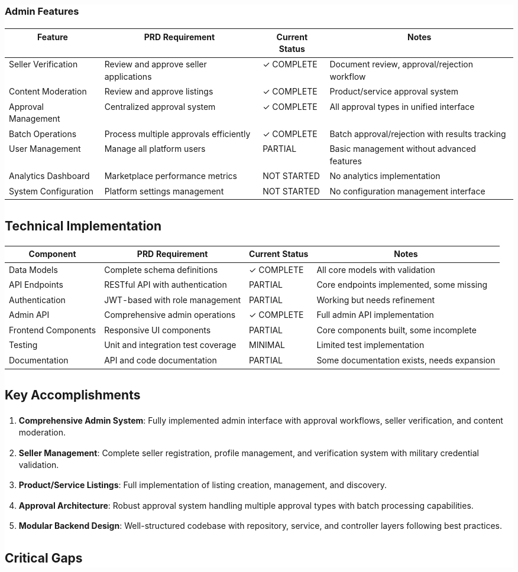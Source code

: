 ### Admin Features

| Feature | PRD Requirement | Current Status | Notes |
|---------|-----------------|----------------|-------|
| Seller Verification | Review and approve seller applications | ✓ COMPLETE | Document review, approval/rejection workflow |
| Content Moderation | Review and approve listings | ✓ COMPLETE | Product/service approval system |
| Approval Management | Centralized approval system | ✓ COMPLETE | All approval types in unified interface |
| Batch Operations | Process multiple approvals efficiently | ✓ COMPLETE | Batch approval/rejection with results tracking |
| User Management | Manage all platform users | PARTIAL | Basic management without advanced features |
| Analytics Dashboard | Marketplace performance metrics | NOT STARTED | No analytics implementation |
| System Configuration | Platform settings management | NOT STARTED | No configuration management interface |

## Technical Implementation

| Component | PRD Requirement | Current Status | Notes |
|-----------|-----------------|----------------|-------|
| Data Models | Complete schema definitions | ✓ COMPLETE | All core models with validation |
| API Endpoints | RESTful API with authentication | PARTIAL | Core endpoints implemented, some missing |
| Authentication | JWT-based with role management | PARTIAL | Working but needs refinement |
| Admin API | Comprehensive admin operations | ✓ COMPLETE | Full admin API implementation |
| Frontend Components | Responsive UI components | PARTIAL | Core components built, some incomplete |
| Testing | Unit and integration test coverage | MINIMAL | Limited test implementation |
| Documentation | API and code documentation | PARTIAL | Some documentation exists, needs expansion |

## Key Accomplishments

1. **Comprehensive Admin System**: Fully implemented admin interface with approval workflows, seller verification, and content moderation.

2. **Seller Management**: Complete seller registration, profile management, and verification system with military credential validation.

3. **Product/Service Listings**: Full implementation of listing creation, management, and discovery.

4. **Approval Architecture**: Robust approval system handling multiple approval types with batch processing capabilities.

5. **Modular Backend Design**: Well-structured codebase with repository, service, and controller layers following best practices.

## Critical Gaps
